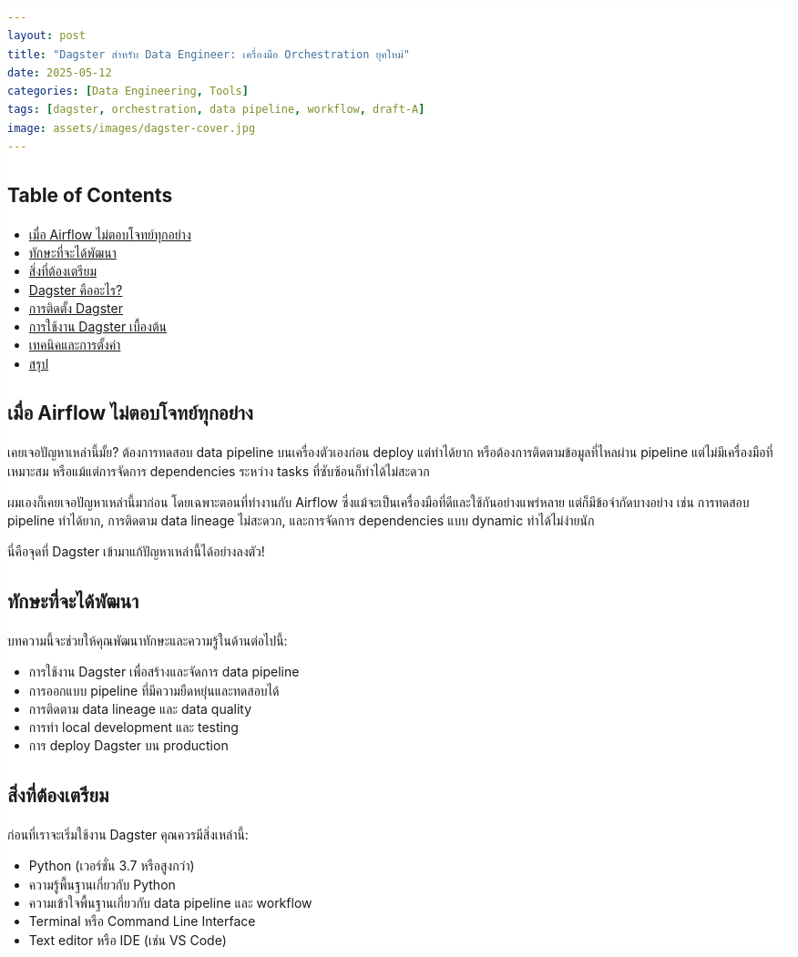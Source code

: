 ```yaml
---
layout: post
title: "Dagster สำหรับ Data Engineer: เครื่องมือ Orchestration ยุคใหม่"
date: 2025-05-12
categories: [Data Engineering, Tools]
tags: [dagster, orchestration, data pipeline, workflow, draft-A]
image: assets/images/dagster-cover.jpg
---
```


## Table of Contents
- [เมื่อ Airflow ไม่ตอบโจทย์ทุกอย่าง](#เมื่อ-airflow-ไม่ตอบโจทย์ทุกอย่าง)
- [ทักษะที่จะได้พัฒนา](#ทักษะที่จะได้พัฒนา)
- [สิ่งที่ต้องเตรียม](#สิ่งที่ต้องเตรียม)
- [Dagster คืออะไร?](#dagster-คืออะไร)
- [การติดตั้ง Dagster](#การติดตั้ง-dagster)
- [การใช้งาน Dagster เบื้องต้น](#การใช้งาน-dagster-เบื้องต้น)
- [เทคนิคและการตั้งค่า](#เทคนิคและการตั้งค่า)
- [สรุป](#สรุป)

## เมื่อ Airflow ไม่ตอบโจทย์ทุกอย่าง

เคยเจอปัญหาเหล่านี้มั้ย? ต้องการทดสอบ data pipeline บนเครื่องตัวเองก่อน deploy แต่ทำได้ยาก หรือต้องการติดตามข้อมูลที่ไหลผ่าน pipeline แต่ไม่มีเครื่องมือที่เหมาะสม หรือแม้แต่การจัดการ dependencies ระหว่าง tasks ที่ซับซ้อนก็ทำได้ไม่สะดวก

ผมเองก็เคยเจอปัญหาเหล่านี้มาก่อน โดยเฉพาะตอนที่ทำงานกับ Airflow ซึ่งแม้จะเป็นเครื่องมือที่ดีและใช้กันอย่างแพร่หลาย แต่ก็มีข้อจำกัดบางอย่าง เช่น การทดสอบ pipeline ทำได้ยาก, การติดตาม data lineage ไม่สะดวก, และการจัดการ dependencies แบบ dynamic ทำได้ไม่ง่ายนัก

นี่คือจุดที่ Dagster เข้ามาแก้ปัญหาเหล่านี้ได้อย่างลงตัว!

## ทักษะที่จะได้พัฒนา

บทความนี้จะช่วยให้คุณพัฒนาทักษะและความรู้ในด้านต่อไปนี้:
- การใช้งาน Dagster เพื่อสร้างและจัดการ data pipeline
- การออกแบบ pipeline ที่มีความยืดหยุ่นและทดสอบได้
- การติดตาม data lineage และ data quality
- การทำ local development และ testing
- การ deploy Dagster บน production

## สิ่งที่ต้องเตรียม

ก่อนที่เราจะเริ่มใช้งาน Dagster คุณควรมีสิ่งเหล่านี้:
- Python (เวอร์ชั่น 3.7 หรือสูงกว่า)
- ความรู้พื้นฐานเกี่ยวกับ Python
- ความเข้าใจพื้นฐานเกี่ยวกับ data pipeline และ workflow
- Terminal หรือ Command Line Interface
- Text editor หรือ IDE (เช่น VS Code)
